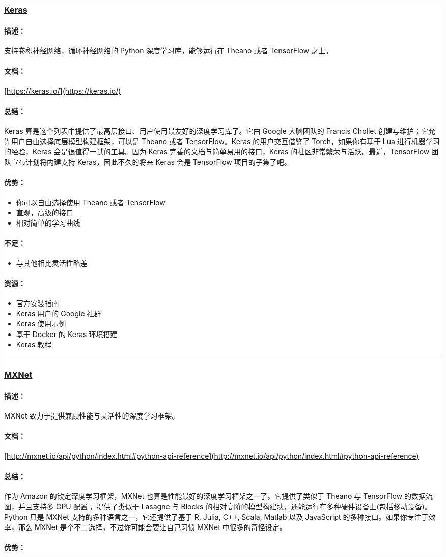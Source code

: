 
### [Keras](https://github.com/fchollet/keras)

#### **描述：**

支持卷积神经网络，循环神经网络的 Python 深度学习库，能够运行在 Theano 或者 TensorFlow 之上。

#### **文档：**

[https://keras.io/](https://keras.io/)

#### **总结：**

Keras 算是这个列表中提供了最高层接口、用户使用最友好的深度学习库了。它由 Google 大脑团队的 Francis Chollet 创建与维护；它允许用户自由选择底层模型构建框架，可以是 Theano 或者 TensorFlow。Keras 的用户交互借鉴了 Torch，如果你有基于 Lua 进行机器学习的经验，Keras 会是很值得一试的工具。因为 Keras 完善的文档与简单易用的接口，Keras 的社区非常繁荣与活跃。最近，TensorFlow 团队宣布计划将内建支持 Keras，因此不久的将来 Keras 会是 TensorFlow 项目的子集了吧。

#### **优势：**

* 你可以自由选择使用 Theano 或者 TensorFlow
* 直观，高级的接口
* 相对简单的学习曲线

#### **不足：**

* 与其他相比灵活性略差

#### **资源：**

* [官方安装指南](https://keras.io/#installation)
* [Keras 用户的 Google 社群](https://groups.google.com/forum/#!forum/keras-users)
* [Keras 使用示例](https://github.com/fchollet/keras/tree/master/examples)
* [基于 Docker 的 Keras 环境搭建](https://github.com/fchollet/keras/tree/master/docker)
* [Keras 教程](https://github.com/fchollet/keras-resources)

---

### [MXNet](https://github.com/dmlc/mxnet)

#### **描述：**

MXNet 致力于提供兼顾性能与灵活性的深度学习框架。

#### **文档：**

[http://mxnet.io/api/python/index.html#python-api-reference](http://mxnet.io/api/python/index.html#python-api-reference)

#### **总结：**

作为 Amazon 的钦定深度学习框架，MXNet 也算是性能最好的深度学习框架之一了。它提供了类似于 Theano 与 TensorFlow 的数据流图，并且支持多 GPU 配置 ，提供了类似于 Lasagne 与 Blocks 的相对高阶的模型构建块，还能运行在多种硬件设备上(包括移动设备)。Python 只是 MXNet 支持的多种语言之一，它还提供了基于 R, Julia, C++, Scala, Matlab 以及 JavaScript 的多种接口。如果你专注于效率，那么 MXNet 是个不二选择，不过你可能会要让自己习惯 MXNet 中很多的奇怪设定。

#### **优势：**
